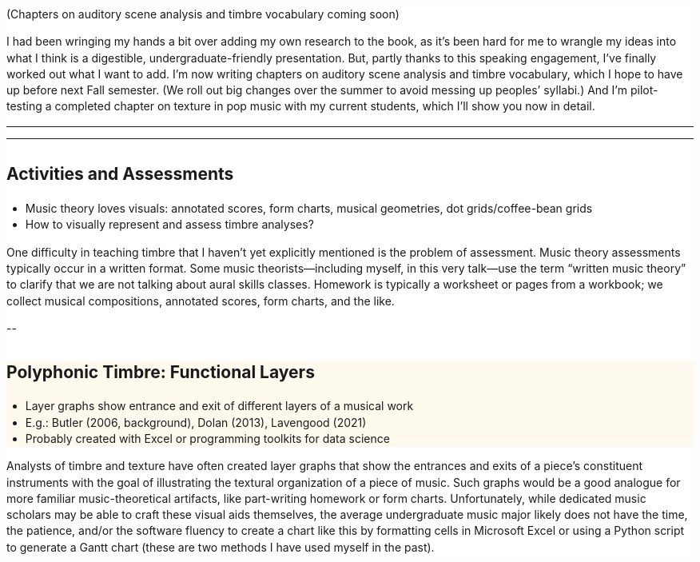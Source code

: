 <iframe data-src="https://viva.pressbooks.pub/openmusictheory/chapter/texture-in-pop-music/#content" width="100%" height="400px"></iframe>

(Chapters on auditory scene analysis and timbre vocabulary coming soon)

<aside class='notes'>
I had been wringing my hands a bit over adding my own research to the book, as it’s been hard for me to wrangle my ideas into what I think is a digestible, undergraduate-friendly presentation. But, partly thanks to this speaking engagement, I’ve finally worked out what I want to add. I’m now writing chapters on auditory scene analysis and timbre vocabulary, which I hope to have up before next Fall semester. (We roll out big changes over the summer to avoid messing up peoples’ syllabi.) And I’m pilot-testing a completed chapter on texture in pop music with my current students, which I’ll show you now in detail.
</aside>

---

<section data-background-iframe="https://viva.pressbooks.pub/openmusictheory/chapter/texture-in-pop-music/"
          data-background-interactive>
</section>



---

## Activities and Assessments 

-   Music theory loves visuals: annotated scores, form charts, musical geometries, dot grids/coffee-bean grids
-   How to visually represent and assess timbre analyses?

<aside class='notes'>
One difficulty in teaching timbre that I haven’t yet explicitly mentioned is the problem of assessment. Music theory assessments typically occur in a written format. Some music theorists—including myself, in this very talk—use  the term “written music theory” to clarify that we are not talking about aural skills classes. Homework is typically a worksheet or pages from a workbook; we collect musical compositions, annotated scores, form charts, and the like.
</aside>

--



<div style="background-color:#fffaed;">

## Polyphonic Timbre: Functional Layers 

-   Layer graphs show entrance and exit of different layers of a musical work
-   E.g.: Butler (2006, background), Dolan (2013), Lavengood (2021)
-   Probably created with Excel or programming toolkits for data science

</div>

<aside class='notes'>
Analysts of timbre and texture have often created layer graphs that show the entrances and exits of a piece’s constituent instruments with the goal of illustrating the textural organization of a piece of music. Such graphs would be a good analogue for more familiar music-theoretical artifacts, like part-writing homework or form charts. Unfortunately, while dedicated music scholars may be able to craft these visual aids themselves, the average undergraduate music major likely does not have the time, the patience, and/or the software fluency to create a chart like this by formatting cells in Microsoft Excel or using a Python script to generate a Gantt chart (these are two methods I have used myself in the past). 
